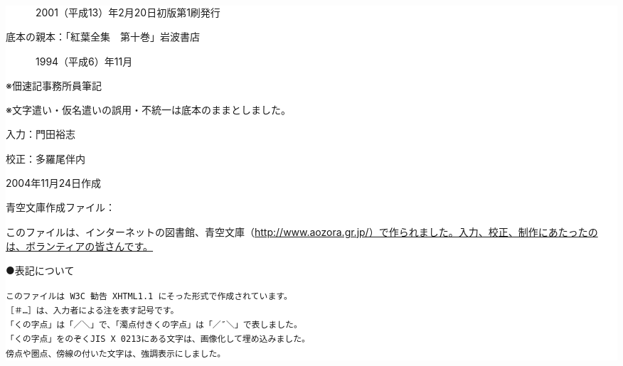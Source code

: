 　　　2001（平成13）年2月20日初版第1刷発行

底本の親本：「紅葉全集　第十巻」岩波書店

　　　1994（平成6）年11月

※佃速記事務所員筆記

※文字遣い・仮名遣いの誤用・不統一は底本のままとしました。

入力：門田裕志

校正：多羅尾伴内

2004年11月24日作成

青空文庫作成ファイル：

このファイルは、インターネットの図書館、青空文庫（http://www.aozora.gr.jp/）で作られました。入力、校正、制作にあたったのは、ボランティアの皆さんです。











●表記について


	このファイルは W3C 勧告 XHTML1.1 にそった形式で作成されています。
	［＃…］は、入力者による注を表す記号です。
	「くの字点」は「／＼」で、「濁点付きくの字点」は「／″＼」で表しました。
	「くの字点」をのぞくJIS X 0213にある文字は、画像化して埋め込みました。
	傍点や圏点、傍線の付いた文字は、強調表示にしました。